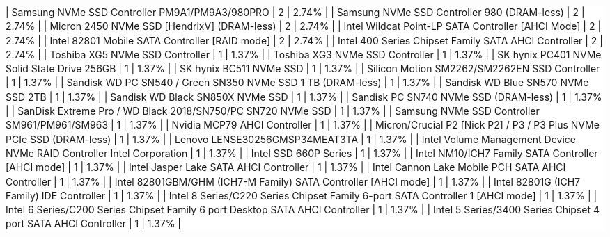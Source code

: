 | Samsung NVMe SSD Controller PM9A1/PM9A3/980PRO                                 | 2         | 2.74%   |
| Samsung NVMe SSD Controller 980 (DRAM-less)                                    | 2         | 2.74%   |
| Micron 2450 NVMe SSD [HendrixV] (DRAM-less)                                    | 2         | 2.74%   |
| Intel Wildcat Point-LP SATA Controller [AHCI Mode]                             | 2         | 2.74%   |
| Intel 82801 Mobile SATA Controller [RAID mode]                                 | 2         | 2.74%   |
| Intel 400 Series Chipset Family SATA AHCI Controller                           | 2         | 2.74%   |
| Toshiba XG5 NVMe SSD Controller                                                | 1         | 1.37%   |
| Toshiba XG3 NVMe SSD Controller                                                | 1         | 1.37%   |
| SK hynix PC401 NVMe Solid State Drive 256GB                                    | 1         | 1.37%   |
| SK hynix BC511 NVMe SSD                                                        | 1         | 1.37%   |
| Silicon Motion SM2262/SM2262EN SSD Controller                                  | 1         | 1.37%   |
| Sandisk WD PC SN540 / Green SN350 NVMe SSD 1 TB (DRAM-less)                    | 1         | 1.37%   |
| Sandisk WD Blue SN570 NVMe SSD 2TB                                             | 1         | 1.37%   |
| Sandisk WD Black SN850X NVMe SSD                                               | 1         | 1.37%   |
| Sandisk PC SN740 NVMe SSD (DRAM-less)                                          | 1         | 1.37%   |
| SanDisk Extreme Pro / WD Black 2018/SN750/PC SN720 NVMe SSD                    | 1         | 1.37%   |
| Samsung NVMe SSD Controller SM961/PM961/SM963                                  | 1         | 1.37%   |
| Nvidia MCP79 AHCI Controller                                                   | 1         | 1.37%   |
| Micron/Crucial P2 [Nick P2] / P3 / P3 Plus NVMe PCIe SSD (DRAM-less)           | 1         | 1.37%   |
| Lenovo LENSE30256GMSP34MEAT3TA                                                 | 1         | 1.37%   |
| Intel Volume Management Device NVMe RAID Controller Intel Corporation          | 1         | 1.37%   |
| Intel SSD 660P Series                                                          | 1         | 1.37%   |
| Intel NM10/ICH7 Family SATA Controller [AHCI mode]                             | 1         | 1.37%   |
| Intel Jasper Lake SATA AHCI Controller                                         | 1         | 1.37%   |
| Intel Cannon Lake Mobile PCH SATA AHCI Controller                              | 1         | 1.37%   |
| Intel 82801GBM/GHM (ICH7-M Family) SATA Controller [AHCI mode]                 | 1         | 1.37%   |
| Intel 82801G (ICH7 Family) IDE Controller                                      | 1         | 1.37%   |
| Intel 8 Series/C220 Series Chipset Family 6-port SATA Controller 1 [AHCI mode] | 1         | 1.37%   |
| Intel 6 Series/C200 Series Chipset Family 6 port Desktop SATA AHCI Controller  | 1         | 1.37%   |
| Intel 5 Series/3400 Series Chipset 4 port SATA AHCI Controller                 | 1         | 1.37%   |
